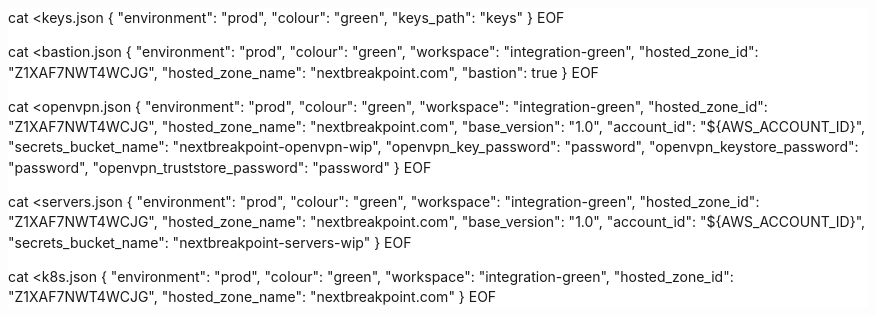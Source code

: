 cat <<EOF >keys.json
{
    "environment": "prod",
    "colour": "green",
    "keys_path": "keys"
}
EOF

cat <<EOF >bastion.json
{
    "environment": "prod",
    "colour": "green",
    "workspace": "integration-green",
    "hosted_zone_id": "Z1XAF7NWT4WCJG",
    "hosted_zone_name": "nextbreakpoint.com",
    "bastion": true
}
EOF

cat <<EOF >openvpn.json
{
    "environment": "prod",
    "colour": "green",
    "workspace": "integration-green",
    "hosted_zone_id": "Z1XAF7NWT4WCJG",
    "hosted_zone_name": "nextbreakpoint.com",
    "base_version": "1.0",
    "account_id": "${AWS_ACCOUNT_ID}",
    "secrets_bucket_name": "nextbreakpoint-openvpn-wip",
    "openvpn_key_password": "password",
    "openvpn_keystore_password": "password",
    "openvpn_truststore_password": "password"
}
EOF

cat <<EOF >servers.json
{
    "environment": "prod",
    "colour": "green",
    "workspace": "integration-green",
    "hosted_zone_id": "Z1XAF7NWT4WCJG",
    "hosted_zone_name": "nextbreakpoint.com",
    "base_version": "1.0",
    "account_id": "${AWS_ACCOUNT_ID}",
    "secrets_bucket_name": "nextbreakpoint-servers-wip"
}
EOF

cat <<EOF >k8s.json
{
    "environment": "prod",
    "colour": "green",
    "workspace": "integration-green",
    "hosted_zone_id": "Z1XAF7NWT4WCJG",
    "hosted_zone_name": "nextbreakpoint.com"
}
EOF
